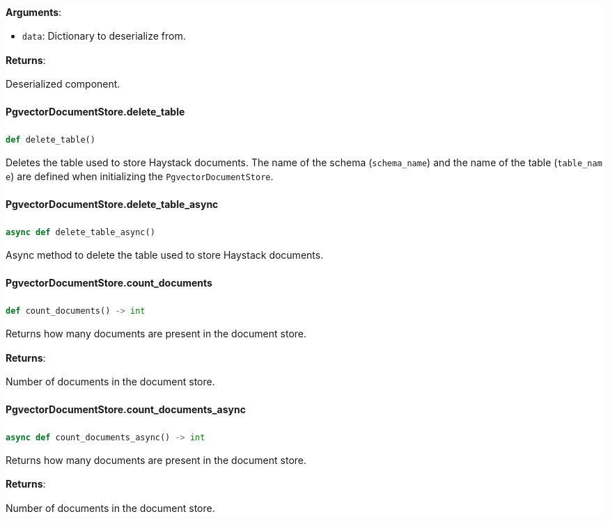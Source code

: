 **Arguments**:

- `data`: Dictionary to deserialize from.

**Returns**:

Deserialized component.

<a id="haystack_integrations.document_stores.pgvector.document_store.PgvectorDocumentStore.delete_table"></a>

#### PgvectorDocumentStore.delete\_table

```python
def delete_table()
```

Deletes the table used to store Haystack documents.
The name of the schema (`schema_name`) and the name of the table (`table_name`)
are defined when initializing the `PgvectorDocumentStore`.

<a id="haystack_integrations.document_stores.pgvector.document_store.PgvectorDocumentStore.delete_table_async"></a>

#### PgvectorDocumentStore.delete\_table\_async

```python
async def delete_table_async()
```

Async method to delete the table used to store Haystack documents.

<a id="haystack_integrations.document_stores.pgvector.document_store.PgvectorDocumentStore.count_documents"></a>

#### PgvectorDocumentStore.count\_documents

```python
def count_documents() -> int
```

Returns how many documents are present in the document store.

**Returns**:

Number of documents in the document store.

<a id="haystack_integrations.document_stores.pgvector.document_store.PgvectorDocumentStore.count_documents_async"></a>

#### PgvectorDocumentStore.count\_documents\_async

```python
async def count_documents_async() -> int
```

Returns how many documents are present in the document store.

**Returns**:

Number of documents in the document store.
